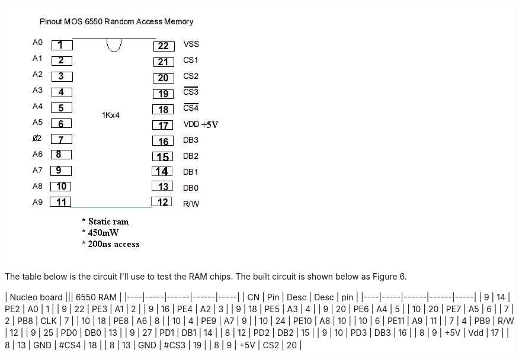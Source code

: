 ![MOS 6550 Pinout](images/6550.jpg)

The table below is the circuit I'll use to test the RAM chips.  The built circuit is shown below as Figure 6.

|  Nucleo board |||  6550 RAM  |
|----|-----|------|------|-----|
| CN | Pin | Desc | Desc | pin |
|----|-----|------|------|-----|
|  9 |  14 | PE2  |  A0  |  1  |
|  9 |  22 | PE3  |  A1  |  2  |
|  9 |  16 | PE4  |  A2  |  3  |
|  9 |  18 | PE5  |  A3  |  4  |
|  9 |  20 | PE6  |  A4  |  5  |
| 10 |  20 | PE7  |  A5  |  6  |
|  7 |   2 | PB8  |  CLK |  7  |
| 10 |  18 | PE8  |  A6  |  8  |
| 10 |   4 | PE9  |  A7  |  9  |
| 10 |  24 | PE10 |  A8  | 10  |
| 10 |   6 | PE11 |  A9  | 11  |
|  7 |   4 | PB9  |  R/W | 12  |
|  9 |  25 | PD0  |  DB0 | 13  |
|  9 |  27 | PD1  |  DB1 | 14  |
|  8 |  12 | PD2  |  DB2 | 15  |
|  9 |  10 | PD3  |  DB3 | 16  |
|  8 |   9 | +5V  |  Vdd | 17  |
|  8 |  13 | GND  | #CS4 | 18  |
|  8 |  13 | GND  | #CS3 | 19  |
|  8 |   9 | +5V  |  CS2 | 20  |